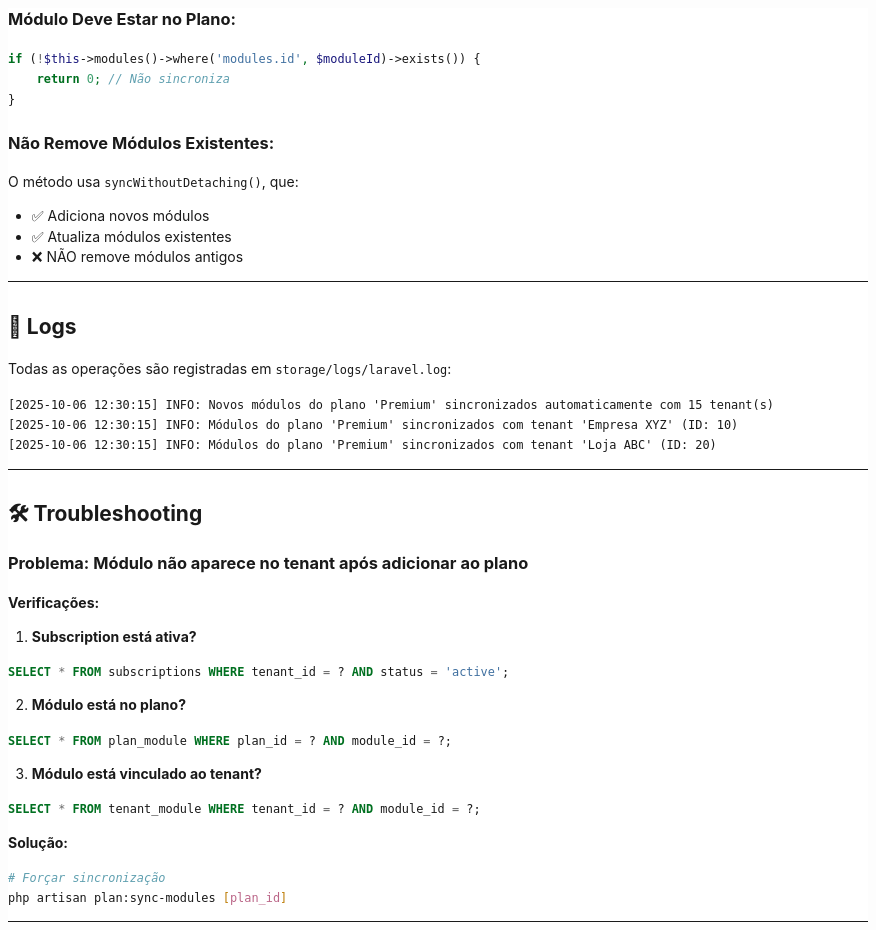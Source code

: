 ### **Módulo Deve Estar no Plano:**

```php
if (!$this->modules()->where('modules.id', $moduleId)->exists()) {
    return 0; // Não sincroniza
}
```

### **Não Remove Módulos Existentes:**

O método usa `syncWithoutDetaching()`, que:
- ✅ Adiciona novos módulos
- ✅ Atualiza módulos existentes
- ❌ NÃO remove módulos antigos

---

## 📝 **Logs**

Todas as operações são registradas em `storage/logs/laravel.log`:

```
[2025-10-06 12:30:15] INFO: Novos módulos do plano 'Premium' sincronizados automaticamente com 15 tenant(s)
[2025-10-06 12:30:15] INFO: Módulos do plano 'Premium' sincronizados com tenant 'Empresa XYZ' (ID: 10)
[2025-10-06 12:30:15] INFO: Módulos do plano 'Premium' sincronizados com tenant 'Loja ABC' (ID: 20)
```

---

## 🛠️ **Troubleshooting**

### **Problema: Módulo não aparece no tenant após adicionar ao plano**

**Verificações:**

1. **Subscription está ativa?**
```sql
SELECT * FROM subscriptions WHERE tenant_id = ? AND status = 'active';
```

2. **Módulo está no plano?**
```sql
SELECT * FROM plan_module WHERE plan_id = ? AND module_id = ?;
```

3. **Módulo está vinculado ao tenant?**
```sql
SELECT * FROM tenant_module WHERE tenant_id = ? AND module_id = ?;
```

**Solução:**
```bash
# Forçar sincronização
php artisan plan:sync-modules [plan_id]
```

---